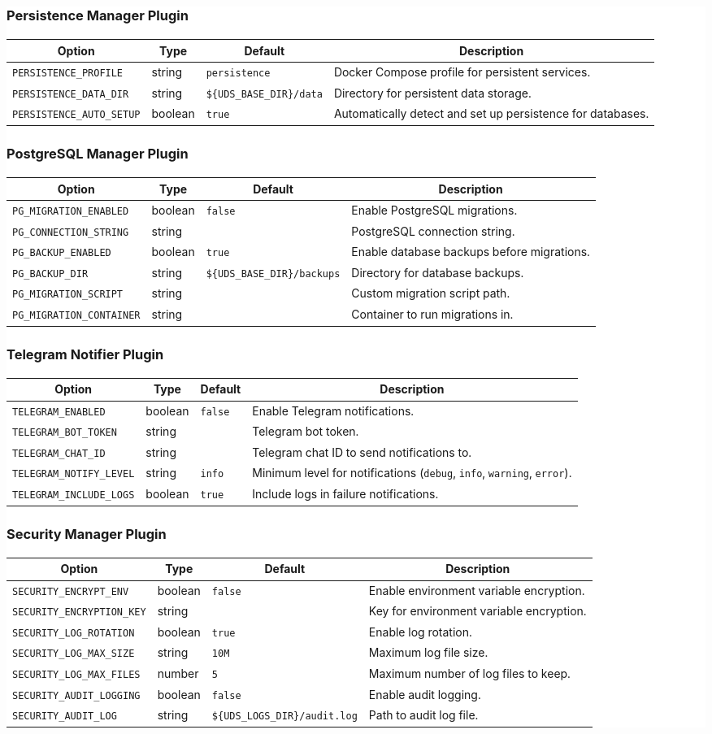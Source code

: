 ### Persistence Manager Plugin

| Option | Type | Default | Description |
|--------|------|---------|-------------|
| `PERSISTENCE_PROFILE` | string | `persistence` | Docker Compose profile for persistent services. |
| `PERSISTENCE_DATA_DIR` | string | `${UDS_BASE_DIR}/data` | Directory for persistent data storage. |
| `PERSISTENCE_AUTO_SETUP` | boolean | `true` | Automatically detect and set up persistence for databases. |

### PostgreSQL Manager Plugin

| Option | Type | Default | Description |
|--------|------|---------|-------------|
| `PG_MIGRATION_ENABLED` | boolean | `false` | Enable PostgreSQL migrations. |
| `PG_CONNECTION_STRING` | string | | PostgreSQL connection string. |
| `PG_BACKUP_ENABLED` | boolean | `true` | Enable database backups before migrations. |
| `PG_BACKUP_DIR` | string | `${UDS_BASE_DIR}/backups` | Directory for database backups. |
| `PG_MIGRATION_SCRIPT` | string | | Custom migration script path. |
| `PG_MIGRATION_CONTAINER` | string | | Container to run migrations in. |

### Telegram Notifier Plugin

| Option | Type | Default | Description |
|--------|------|---------|-------------|
| `TELEGRAM_ENABLED` | boolean | `false` | Enable Telegram notifications. |
| `TELEGRAM_BOT_TOKEN` | string | | Telegram bot token. |
| `TELEGRAM_CHAT_ID` | string | | Telegram chat ID to send notifications to. |
| `TELEGRAM_NOTIFY_LEVEL` | string | `info` | Minimum level for notifications (`debug`, `info`, `warning`, `error`). |
| `TELEGRAM_INCLUDE_LOGS` | boolean | `true` | Include logs in failure notifications. |

### Security Manager Plugin

| Option | Type | Default | Description |
|--------|------|---------|-------------|
| `SECURITY_ENCRYPT_ENV` | boolean | `false` | Enable environment variable encryption. |
| `SECURITY_ENCRYPTION_KEY` | string | | Key for environment variable encryption. |
| `SECURITY_LOG_ROTATION` | boolean | `true` | Enable log rotation. |
| `SECURITY_LOG_MAX_SIZE` | string | `10M` | Maximum log file size. |
| `SECURITY_LOG_MAX_FILES` | number | `5` | Maximum number of log files to keep. |
| `SECURITY_AUDIT_LOGGING` | boolean | `false` | Enable audit logging. |
| `SECURITY_AUDIT_LOG` | string | `${UDS_LOGS_DIR}/audit.log` | Path to audit log file. |
